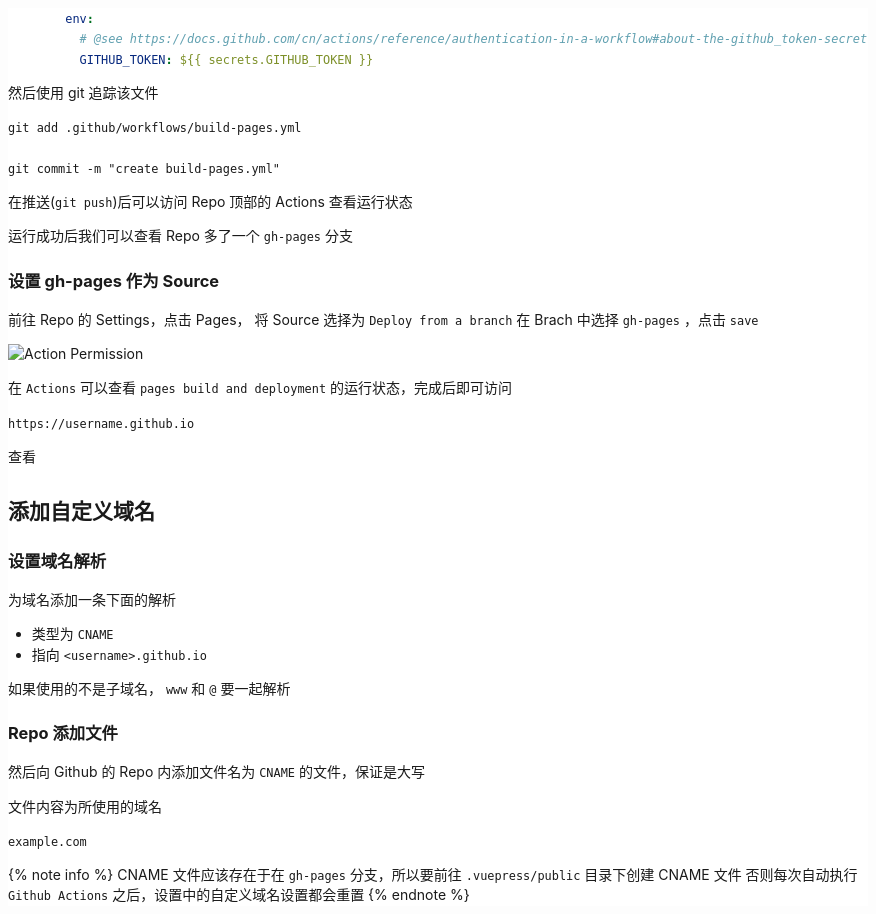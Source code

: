 ```yml
        env:
          # @see https://docs.github.com/cn/actions/reference/authentication-in-a-workflow#about-the-github_token-secret
          GITHUB_TOKEN: ${{ secrets.GITHUB_TOKEN }}
```

然后使用 git 追踪该文件

```
git add .github/workflows/build-pages.yml

git commit -m "create build-pages.yml"
```

在推送(`git push`)后可以访问 Repo 顶部的 Actions 查看运行状态

运行成功后我们可以查看 Repo 多了一个 `gh-pages` 分支

### 设置 gh-pages 作为 Source

前往 Repo 的 Settings，点击 Pages， 将 Source 选择为 `Deploy from a branch`
在 Brach 中选择 `gh-pages` ，点击 `save`

![Action Permission](https://m.nep.me/blog/post/vuepress-github-pages-source.png)

在 `Actions` 可以查看 `pages build and deployment` 的运行状态，完成后即可访问 

`https://username.github.io` 

查看


## 添加自定义域名

### 设置域名解析

为域名添加一条下面的解析

- 类型为 `CNAME` 
- 指向 `<username>.github.io`

如果使用的不是子域名， `www` 和 `@` 要一起解析

### Repo 添加文件
然后向 Github 的 Repo 内添加文件名为 `CNAME` 的文件，保证是大写

文件内容为所使用的域名
```
example.com
```

{% note info %}
CNAME 文件应该存在于在 `gh-pages` 分支，所以要前往 `.vuepress/public` 目录下创建 CNAME 文件
否则每次自动执行 `Github Actions` 之后，设置中的自定义域名设置都会重置
{% endnote %}
